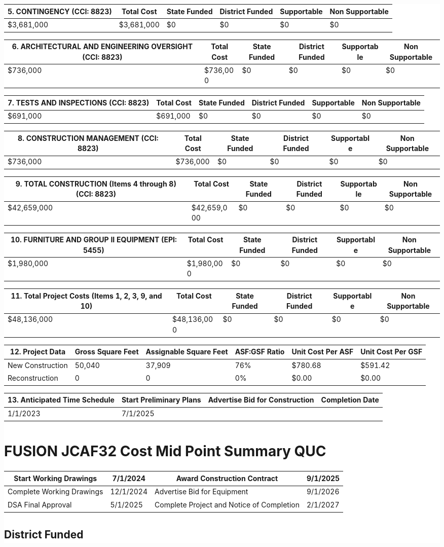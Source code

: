 | **5. CONTINGENCY (CCI: 8823)** | **Total Cost** | **State Funded** | **District Funded** | **Supportable** | **Non Supportable** |
|----------------------------------|----------------|-------------------|---------------------|------------------|---------------------|
| $3,681,000                       | $3,681,000     | $0                | $0                  | $0               | $0                  |

| **6. ARCHITECTURAL AND ENGINEERING OVERSIGHT (CCI: 8823)** | **Total Cost** | **State Funded** | **District Funded** | **Supportable** | **Non Supportable** |
|---------------------------------------------------------------|----------------|-------------------|---------------------|------------------|---------------------|
| $736,000                                                     | $736,000       | $0                | $0                  | $0               | $0                  |

| **7. TESTS AND INSPECTIONS (CCI: 8823)** | **Total Cost** | **State Funded** | **District Funded** | **Supportable** | **Non Supportable** |
|--------------------------------------------|----------------|-------------------|---------------------|------------------|---------------------|
| $691,000                                  | $691,000       | $0                | $0                  | $0               | $0                  |

| **8. CONSTRUCTION MANAGEMENT (CCI: 8823)** | **Total Cost** | **State Funded** | **District Funded** | **Supportable** | **Non Supportable** |
|----------------------------------------------|----------------|-------------------|---------------------|------------------|---------------------|
| $736,000                                    | $736,000       | $0                | $0                  | $0               | $0                  |

| **9. TOTAL CONSTRUCTION (Items 4 through 8) (CCI: 8823)** | **Total Cost** | **State Funded** | **District Funded** | **Supportable** | **Non Supportable** |
|-------------------------------------------------------------|----------------|-------------------|---------------------|------------------|---------------------|
| $42,659,000                                               | $42,659,000     | $0                | $0                  | $0               | $0                  |

| **10. FURNITURE AND GROUP II EQUIPMENT (EPI: 5455)** | **Total Cost** | **State Funded** | **District Funded** | **Supportable** | **Non Supportable** |
|-------------------------------------------------------|----------------|-------------------|---------------------|------------------|---------------------|
| $1,980,000                                          | $1,980,000     | $0                | $0                  | $0               | $0                  |

| **11. Total Project Costs (Items 1, 2, 3, 9, and 10)** | **Total Cost** | **State Funded** | **District Funded** | **Supportable** | **Non Supportable** |
|--------------------------------------------------------|----------------|-------------------|---------------------|------------------|---------------------|
| $48,136,000                                          | $48,136,000     | $0                | $0                  | $0               | $0                  |

| **12. Project Data** | **Gross Square Feet** | **Assignable Square Feet** | **ASF:GSF Ratio** | **Unit Cost Per ASF** | **Unit Cost Per GSF** |
|----------------------|-----------------------|----------------------------|--------------------|-----------------------|-----------------------|
| New Construction      | 50,040                | 37,909                     | 76%                | $780.68               | $591.42               |
| Reconstruction        | 0                     | 0                          | 0%                 | $0.00                 | $0.00                 |

| **13. Anticipated Time Schedule** | **Start Preliminary Plans** | **Advertise Bid for Construction** | **Completion Date** |
|------------------------------------|-----------------------------|-----------------------------------|---------------------|
| 1/1/2023                          | 7/1/2025                    |                             |                     |

# FUSION  JCAF32 Cost Mid Point Summary QUC

| Start Working Drawings | 7/1/2024 | Award Construction Contract | 9/1/2025 |
|-----------------------|----------|----------------------------|----------|
| Complete Working Drawings | 12/1/2024 | Advertise Bid for Equipment | 9/1/2026 |
| DSA Final Approval | 5/1/2025 | Complete Project and Notice of Completion | 2/1/2027 |

## District Funded
